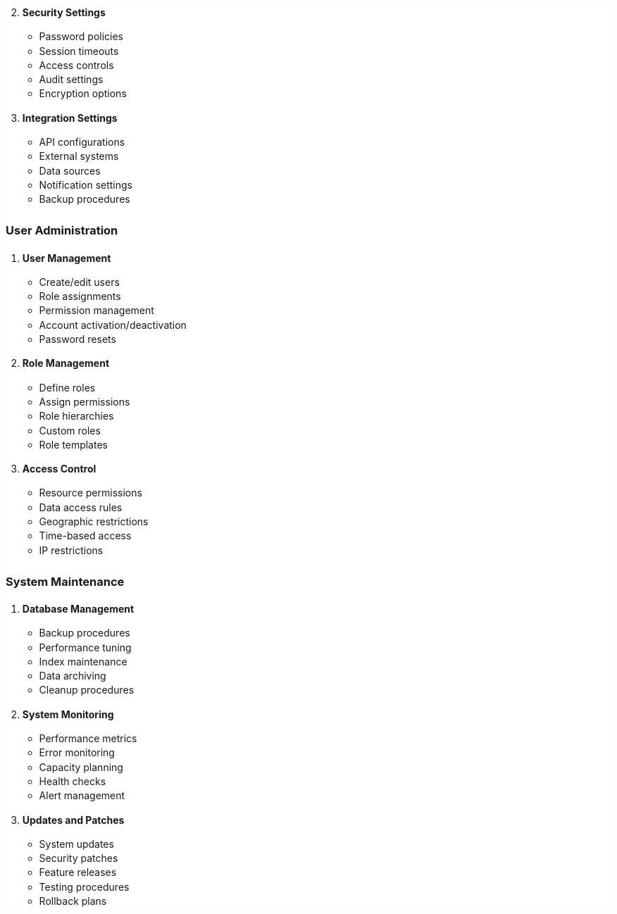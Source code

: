 2. **Security Settings**
   - Password policies
   - Session timeouts
   - Access controls
   - Audit settings
   - Encryption options

3. **Integration Settings**
   - API configurations
   - External systems
   - Data sources
   - Notification settings
   - Backup procedures

### User Administration

1. **User Management**
   - Create/edit users
   - Role assignments
   - Permission management
   - Account activation/deactivation
   - Password resets

2. **Role Management**
   - Define roles
   - Assign permissions
   - Role hierarchies
   - Custom roles
   - Role templates

3. **Access Control**
   - Resource permissions
   - Data access rules
   - Geographic restrictions
   - Time-based access
   - IP restrictions

### System Maintenance

1. **Database Management**
   - Backup procedures
   - Performance tuning
   - Index maintenance
   - Data archiving
   - Cleanup procedures

2. **System Monitoring**
   - Performance metrics
   - Error monitoring
   - Capacity planning
   - Health checks
   - Alert management

3. **Updates and Patches**
   - System updates
   - Security patches
   - Feature releases
   - Testing procedures
   - Rollback plans
